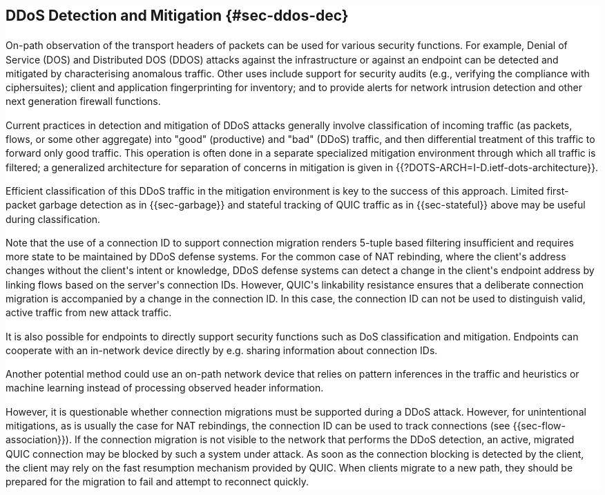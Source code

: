 
## DDoS Detection and Mitigation {#sec-ddos-dec}

On-path observation of the transport headers of packets can be used for various
security functions. For example, Denial of Service (DOS) and Distributed DOS
(DDOS) attacks against the infrastructure or against an endpoint can be
detected and mitigated by characterising anomalous traffic.
Other uses include support for security audits (e.g., verifying the
compliance with ciphersuites); client and application fingerprinting for
inventory; and to provide alerts for network intrusion detection and other
next generation firewall functions.

Current practices in detection and mitigation of DDoS
attacks generally involve classification of incoming traffic (as
packets, flows, or some other aggregate) into "good" (productive) and "bad"
(DDoS) traffic, and then differential treatment of this traffic to forward only
good traffic. This operation is often done in a separate specialized mitigation
environment through which all traffic is filtered; a generalized architecture
for separation of concerns in mitigation is given in
{{?DOTS-ARCH=I-D.ietf-dots-architecture}}.

Efficient classification of this DDoS traffic in the mitigation environment
is key to the success of this approach. Limited first-packet garbage detection
as in {{sec-garbage}} and stateful tracking of QUIC traffic as in
{{sec-stateful}} above may be useful during classification.

Note that the use of a connection ID to support connection migration renders
5-tuple based filtering insufficient and requires more state to be maintained by
DDoS defense systems. For the common case of NAT rebinding, where the client's
address changes without the client's intent or knowledge, DDoS defense systems
can detect a change in the client's endpoint address by linking flows based on
the server's connection IDs. However, QUIC's linkability resistance ensures that
a deliberate connection migration is accompanied by a change in the connection
ID. In this case, the connection ID can not be used to distinguish valid, active
traffic from new attack traffic.

It is also possible for
endpoints to directly support security functions such as DoS
classification and mitigation.
Endpoints can cooperate with an in-network device directly by e.g.
sharing information about connection IDs.

Another potential method could use an
on-path network device that relies on pattern inferences in the traffic and
heuristics or machine learning instead of processing observed header
information.

However, it is questionable whether connection migrations must be supported
during a DDoS attack. However, for unintentional mitigations, as is usually the
case for NAT rebindings, the connection ID can be used to track
connections (see {{sec-flow-association}}). If the connection
migration is not visible to the network
that performs the DDoS detection, an active, migrated QUIC connection may be
blocked by such a system under attack. As soon as the connection blocking is
detected by the client, the client may rely on the fast resumption mechanism
provided by QUIC. When clients migrate to a new path, they should be prepared
for the migration to fail and attempt to reconnect quickly.
